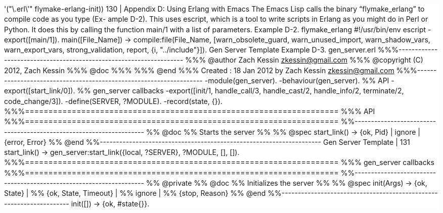 '("\\.erl\\'" flymake-erlang-init))
130 | Appendix D: Using Erlang with Emacs
The Emacs Lisp calls the binary “flymake_erlang” to compile code as you type (Ex-
ample D-2). This uses escript, which is a tool to write scripts in Erlang as you might
do in Perl or Python. It does this by calling the function main/1 with a list of parameters.
Example D-2. flymake_erlang
#!/usr/bin/env escript
-export([main/1]).
main([File_Name]) ->
compile:file(File_Name, [warn_obsolete_guard, warn_unused_import,
warn_shadow_vars, warn_export_vars,
strong_validation, report,
{i, "../include"}]).
Gen Server Template
Example D-3. gen_server.erl
%%%-------------------------------------------------------------------
%%% @author Zach Kessin <zkessin@gmail.com>
%%% @copyright (C) 2012, Zach Kessin
%%% @doc
%%%
%%% @end
%%% Created : 18 Jan 2012 by Zach Kessin <zkessin@gmail.com>
%%%-------------------------------------------------------------------
-module(gen_server).
-behaviour(gen_server).
%% API
-export([start_link/0]).
%% gen_server callbacks
-export([init/1, handle_call/3, handle_cast/2, handle_info/2,
terminate/2, code_change/3]).
-define(SERVER, ?MODULE).
-record(state, {}).
%%%===================================================================
%%% API
%%%===================================================================
%%--------------------------------------------------------------------
%% @doc
%% Starts the server
%%
%% @spec start_link() -> {ok, Pid} | ignore | {error, Error}
%% @end
%%--------------------------------------------------------------------
Gen Server Template | 131
start_link() ->
gen_server:start_link({local, ?SERVER}, ?MODULE, [], []).
%%%===================================================================
%%% gen_server callbacks
%%%===================================================================
%%--------------------------------------------------------------------
%% @private
%% @doc
%% Initializes the server
%%
%% @spec init(Args) -> {ok, State} |
%%
{ok, State, Timeout} |
%%
ignore |
%%
{stop, Reason}
%% @end
%%--------------------------------------------------------------------
init([]) ->
{ok, #state{}}.